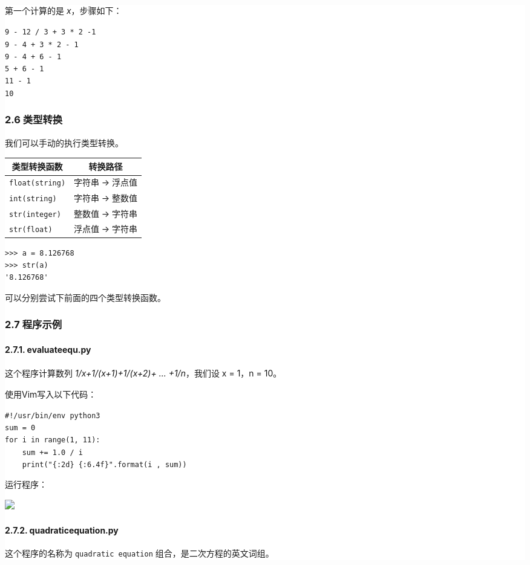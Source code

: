 第一个计算的是 *x*，步骤如下：

```
9 - 12 / 3 + 3 * 2 -1
9 - 4 + 3 * 2 - 1
9 - 4 + 6 - 1
5 + 6 - 1
11 - 1
10
```

### 2.6 类型转换

我们可以手动的执行类型转换。

| 类型转换函数    | 转换路径         |
| --------------- | ---------------- |
| `float(string)` | 字符串 -> 浮点值 |
| `int(string)`   | 字符串 -> 整数值 |
| `str(integer)`  | 整数值 -> 字符串 |
| `str(float)`    | 浮点值 -> 字符串 |

```
>>> a = 8.126768
>>> str(a)
'8.126768'
```

可以分别尝试下前面的四个类型转换函数。

### 2.7 程序示例

#### 2.7.1. evaluateequ.py

这个程序计算数列 *1/x+1/(x+1)+1/(x+2)+ ... +1/n*，我们设 x = 1，n = 10。

使用Vim写入以下代码：

```
#!/usr/bin/env python3
sum = 0
for i in range(1, 11):
    sum += 1.0 / i
    print("{:2d} {:6.4f}".format(i , sum))
```

运行程序：

![](https://raw.githubusercontent.com/Feeling925/Homework/master/pictures/20190606/20190606_3.png)

#### 2.7.2. quadraticequation.py

这个程序的名称为 `quadratic equation` 组合，是二次方程的英文词组。
